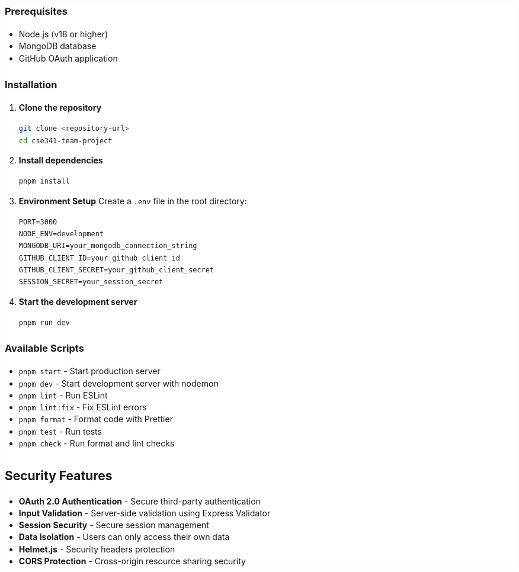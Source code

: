 ### Prerequisites

- Node.js (v18 or higher)
- MongoDB database
- GitHub OAuth application

### Installation

1. **Clone the repository**

   ```bash
   git clone <repository-url>
   cd cse341-team-project
   ```

2. **Install dependencies**

   ```bash
   pnpm install
   ```

3. **Environment Setup**
   Create a `.env` file in the root directory:

   ```env
   PORT=3000
   NODE_ENV=development
   MONGODB_URI=your_mongodb_connection_string
   GITHUB_CLIENT_ID=your_github_client_id
   GITHUB_CLIENT_SECRET=your_github_client_secret
   SESSION_SECRET=your_session_secret
   ```

4. **Start the development server**
   ```bash
   pnpm run dev
   ```

### Available Scripts

- `pnpm start` - Start production server
- `pnpm dev` - Start development server with nodemon
- `pnpm lint` - Run ESLint
- `pnpm lint:fix` - Fix ESLint errors
- `pnpm format` - Format code with Prettier
- `pnpm test` - Run tests
- `pnpm check` - Run format and lint checks

## Security Features

- **OAuth 2.0 Authentication** - Secure third-party authentication
- **Input Validation** - Server-side validation using Express Validator
- **Session Security** - Secure session management
- **Data Isolation** - Users can only access their own data
- **Helmet.js** - Security headers protection
- **CORS Protection** - Cross-origin resource sharing security
